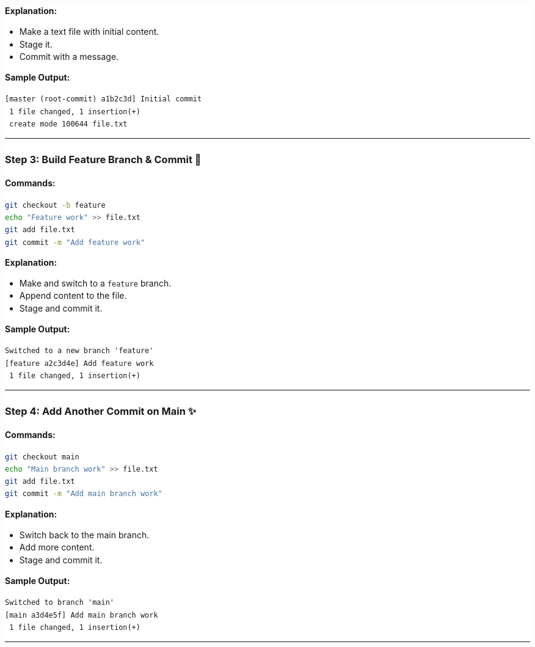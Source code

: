 **Explanation:**

- Make a text file with initial content.
- Stage it.
- Commit with a message.

**Sample Output:**
```
[master (root-commit) a1b2c3d] Initial commit
 1 file changed, 1 insertion(+)
 create mode 100644 file.txt
```

---

### Step 3: Build Feature Branch & Commit 🌱

**Commands:**
```bash
git checkout -b feature
echo "Feature work" >> file.txt
git add file.txt
git commit -m "Add feature work"
```

**Explanation:**

- Make and switch to a `feature` branch.
- Append content to the file.
- Stage and commit it.

**Sample Output:**
```
Switched to a new branch 'feature'
[feature a2c3d4e] Add feature work
 1 file changed, 1 insertion(+)
```

---

### Step 4: Add Another Commit on Main ✨

**Commands:**
```bash
git checkout main
echo "Main branch work" >> file.txt
git add file.txt
git commit -m "Add main branch work"
```

**Explanation:**

- Switch back to the main branch.
- Add more content.
- Stage and commit it.

**Sample Output:**
```
Switched to branch 'main'
[main a3d4e5f] Add main branch work
 1 file changed, 1 insertion(+)
```

---
